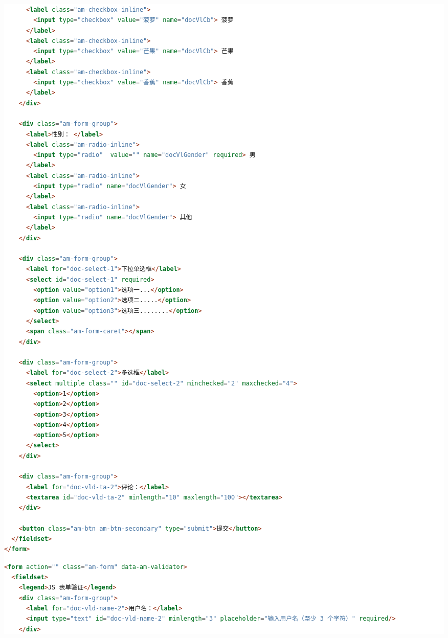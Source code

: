 `````html
      <label class="am-checkbox-inline">
        <input type="checkbox" value="菠萝" name="docVlCb"> 菠萝
      </label>
      <label class="am-checkbox-inline">
        <input type="checkbox" value="芒果" name="docVlCb"> 芒果
      </label>
      <label class="am-checkbox-inline">
        <input type="checkbox" value="香蕉" name="docVlCb"> 香蕉
      </label>
    </div>

    <div class="am-form-group">
      <label>性别： </label>
      <label class="am-radio-inline">
        <input type="radio"  value="" name="docVlGender" required> 男
      </label>
      <label class="am-radio-inline">
        <input type="radio" name="docVlGender"> 女
      </label>
      <label class="am-radio-inline">
        <input type="radio" name="docVlGender"> 其他
      </label>
    </div>

    <div class="am-form-group">
      <label for="doc-select-1">下拉单选框</label>
      <select id="doc-select-1" required>
        <option value="option1">选项一...</option>
        <option value="option2">选项二.....</option>
        <option value="option3">选项三........</option>
      </select>
      <span class="am-form-caret"></span>
    </div>

    <div class="am-form-group">
      <label for="doc-select-2">多选框</label>
      <select multiple class="" id="doc-select-2" minchecked="2" maxchecked="4">
        <option>1</option>
        <option>2</option>
        <option>3</option>
        <option>4</option>
        <option>5</option>
      </select>
    </div>

    <div class="am-form-group">
      <label for="doc-vld-ta-2">评论：</label>
      <textarea id="doc-vld-ta-2" minlength="10" maxlength="100"></textarea>
    </div>

    <button class="am-btn am-btn-secondary" type="submit">提交</button>
  </fieldset>
</form>
`````
```html
<form action="" class="am-form" data-am-validator>
  <fieldset>
    <legend>JS 表单验证</legend>
    <div class="am-form-group">
      <label for="doc-vld-name-2">用户名：</label>
      <input type="text" id="doc-vld-name-2" minlength="3" placeholder="输入用户名（至少 3 个字符）" required/>
    </div>

```